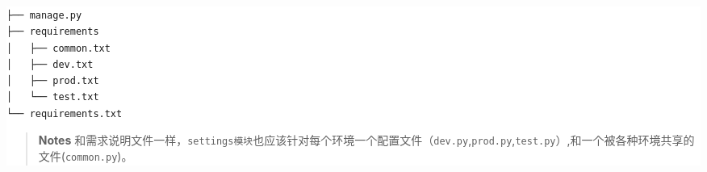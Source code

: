 ```shell
├── manage.py
├── requirements
│   ├── common.txt
│   ├── dev.txt
│   ├── prod.txt
│   └── test.txt
└── requirements.txt
```
> **Notes**
> 和需求说明文件一样，`settings模块`也应该针对每个环境一个配置文件（`dev.py`,`prod.py`,`test.py`）,和一个被各种环境共享的文件(`common.py`)。

